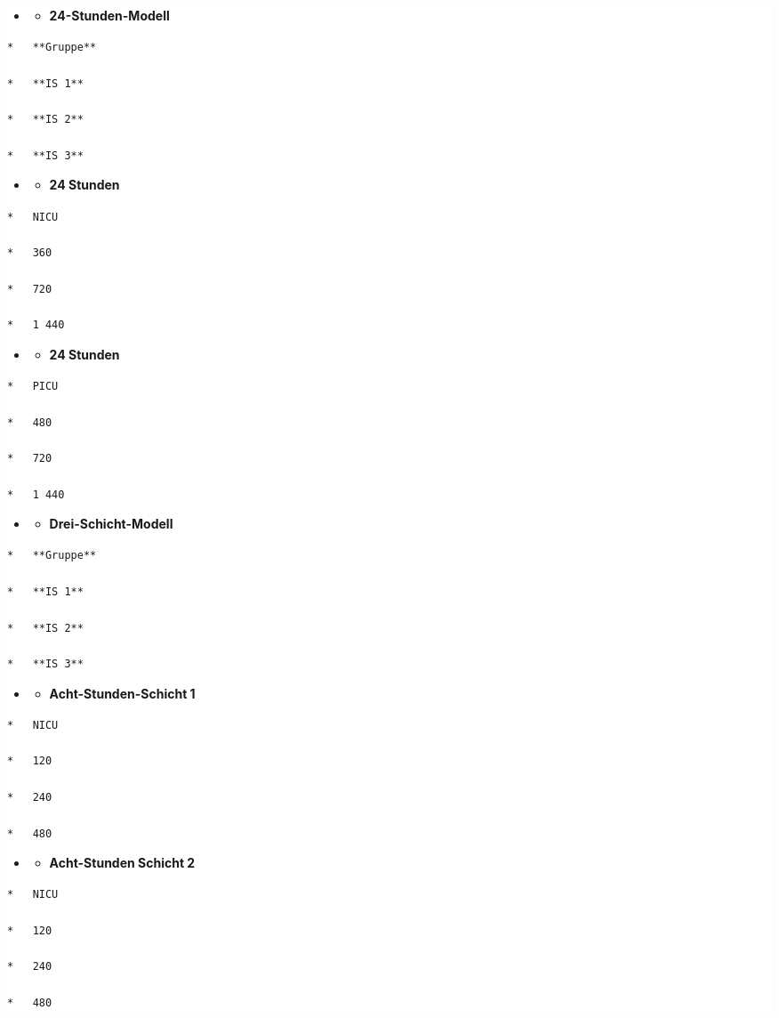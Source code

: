 *    *   **24-Stunden-Modell**

    *   **Gruppe**

    *   **IS 1**

    *   **IS 2**

    *   **IS 3**


*    *   **24 Stunden**

    *   NICU

    *   360

    *   720

    *   1 440


*    *   **24 Stunden**

    *   PICU

    *   480

    *   720

    *   1 440





*    *   **Drei-Schicht-Modell**

    *   **Gruppe**

    *   **IS 1**

    *   **IS 2**

    *   **IS 3**


*    *   **Acht-Stunden-Schicht 1**

    *   NICU

    *   120

    *   240

    *   480


*    *   **Acht-Stunden Schicht 2**

    *   NICU

    *   120

    *   240

    *   480
